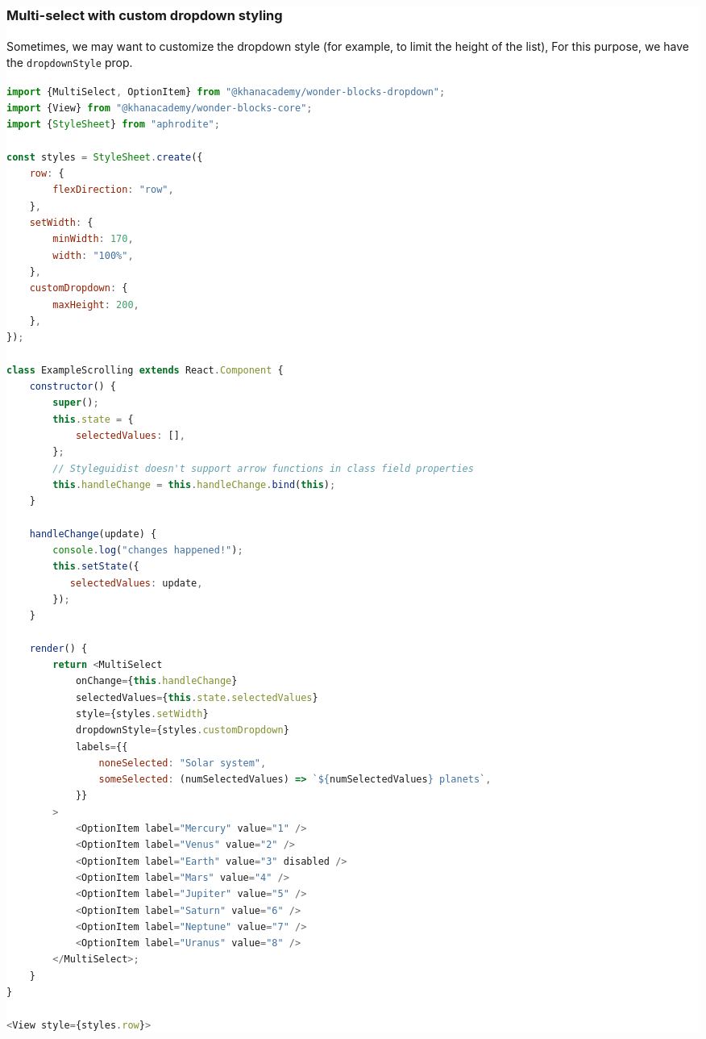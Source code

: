 ### Multi-select with custom dropdown styling

Sometimes, we may want to customize the dropdown style (for example, to limit
the height of the list), For this purpose, we have the `dropdownStyle` prop.

```js
import {MultiSelect, OptionItem} from "@khanacademy/wonder-blocks-dropdown";
import {View} from "@khanacademy/wonder-blocks-core";
import {StyleSheet} from "aphrodite";

const styles = StyleSheet.create({
    row: {
        flexDirection: "row",
    },
    setWidth: {
        minWidth: 170,
        width: "100%",
    },
    customDropdown: {
        maxHeight: 200,
    },
});

class ExampleScrolling extends React.Component {
    constructor() {
        super();
        this.state = {
            selectedValues: [],
        };
        // Styleguidist doesn't support arrow functions in class field properties
        this.handleChange = this.handleChange.bind(this);
    }

    handleChange(update) {
        console.log("changes happened!");
        this.setState({
           selectedValues: update,
        });
    }

    render() {
        return <MultiSelect
            onChange={this.handleChange}
            selectedValues={this.state.selectedValues}
            style={styles.setWidth}
            dropdownStyle={styles.customDropdown}
            labels={{
                noneSelected: "Solar system",
                someSelected: (numSelectedValues) => `${numSelectedValues} planets`,
            }}
        >
            <OptionItem label="Mercury" value="1" />
            <OptionItem label="Venus" value="2" />
            <OptionItem label="Earth" value="3" disabled />
            <OptionItem label="Mars" value="4" />
            <OptionItem label="Jupiter" value="5" />
            <OptionItem label="Saturn" value="6" />
            <OptionItem label="Neptune" value="7" />
            <OptionItem label="Uranus" value="8" />
        </MultiSelect>;
    }
}

<View style={styles.row}>
```